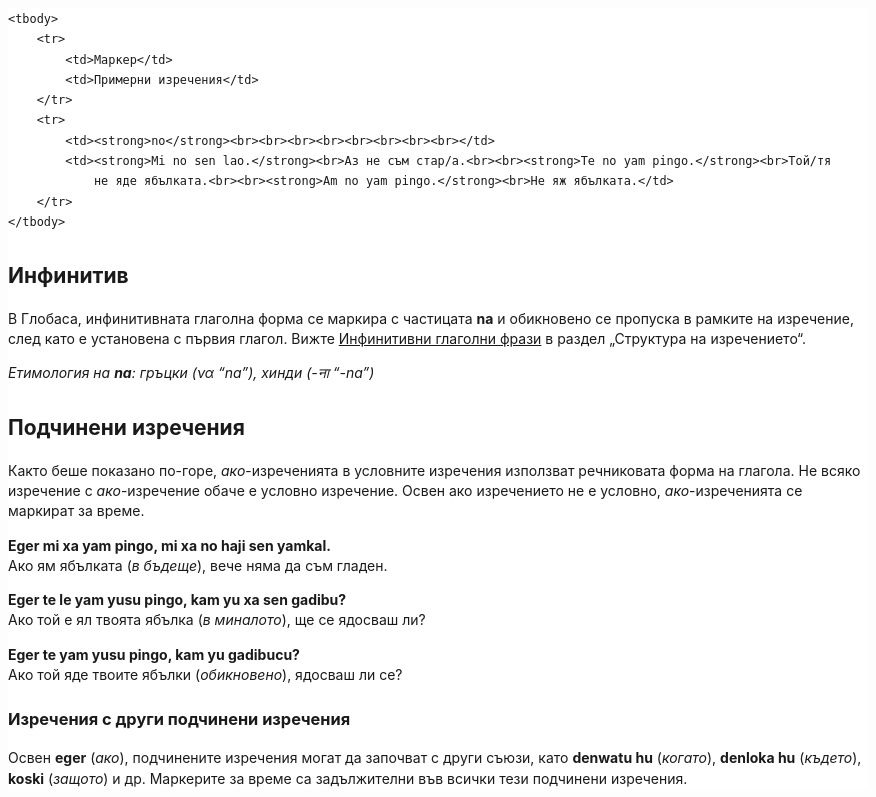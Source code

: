 	<tbody>
		<tr>
			<td>Маркер</td>
			<td>Примерни изречения</td>
		</tr>
		<tr>
			<td><strong>no</strong><br><br><br><br><br><br><br><br></td>
			<td><strong>Mi no sen lao.</strong><br>Аз не съм стар/а.<br><br><strong>Te no yam pingo.</strong><br>Той/тя
				не яде ябълката.<br><br><strong>Am no yam pingo.</strong><br>Не яж ябълката.</td>
		</tr>
	</tbody>
</table>
<h2>Инфинитив</h2>
<p>В Глобаса, инфинитивната глаголна форма се маркира с частицата <strong>na</strong> и обикновено се пропуска в рамките
	на изречение, след като е установена с първия глагол. Вижте <a
		href="/eng/gramati/jumleli-estrutur#nafalelexili_jumlemon">Инфинитивни глаголни фрази</a> в раздел „Структура на
	изречението“. </p>
<p><em>Етимология на <strong>na</strong>: гръцки (να “na”), хинди (-ना “-na”)</em></p>
<h2>Подчинени изречения</h2>
<p>Както беше показано по-горе, <em>ако</em>-изреченията в условните изречения използват речниковата форма на глагола.
	Не всяко изречение с <em>ако</em>-изречение обаче е условно изречение. Освен ако изречението не е условно,
	<em>ако</em>-изреченията се маркират за време. </p>
<p><strong>Eger mi xa yam pingo, mi xa no haji sen yamkal.</strong><br> Ако ям ябълката (<em>в бъдеще</em>), вече няма
	да съм гладен.</p>
<p><strong>Eger te le yam yusu pingo, kam yu xa sen gadibu?</strong><br> Ако той е ял твоята ябълка (<em>в
		миналото</em>), ще се ядосваш ли?</p>
<p><strong>Eger te yam yusu pingo, kam yu gadibucu?</strong><br> Ако той яде твоите ябълки (<em>обикновено</em>),
	ядосваш ли се?</p>
<h3>Изречения с други подчинени изречения</h3>
<p>Освен <strong>eger</strong> (<em>ако</em>), подчинените изречения могат да започват с други съюзи, като
	<strong>denwatu hu</strong> (<em>когато</em>), <strong>denloka hu</strong> (<em>където</em>), <strong>koski</strong>
	(<em>защото</em>) и др. Маркерите за време са задължителни във всички тези подчинени изречения.</p>
<p></p>
